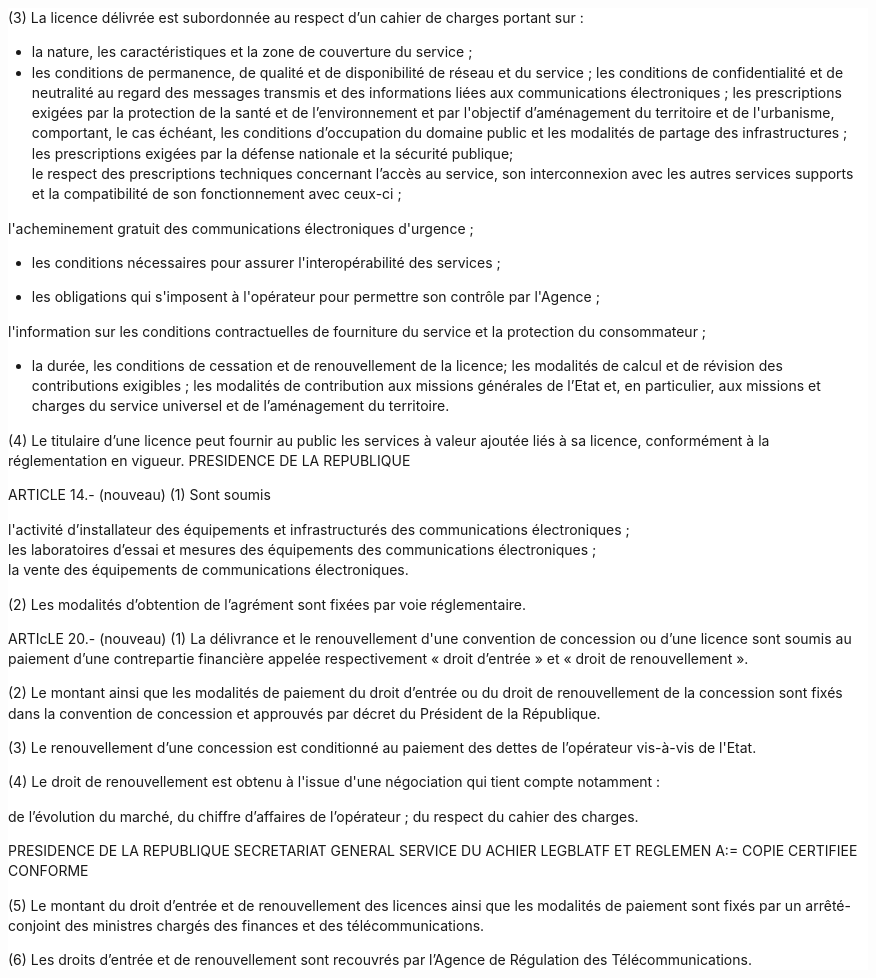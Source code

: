 (3) La licence délivrée est subordonnée au respect d’un cahier de charges portant sur :

- la nature, les caractéristiques et la zone de couverture du service ;   
- les conditions de permanence, de qualité et de disponibilité de réseau et du service ; les conditions de confidentialité et de neutralité au regard des messages transmis et des informations liées aux communications électroniques ; les prescriptions exigées par la protection de la santé et de l’environnement et par l'objectif d’aménagement du territoire et de l'urbanisme, comportant, le cas échéant, les conditions d’occupation du domaine public et les modalités de partage des infrastructures ; les prescriptions exigées par la défense nationale et la sécurité publique;   
le respect des prescriptions techniques concernant l’accès au service, son interconnexion avec les autres services supports et la compatibilité de son fonctionnement avec ceux-ci ;

l'acheminement gratuit des communications électroniques d'urgence ;

- les conditions nécessaires pour assurer l'interopérabilité des services ;

- les obligations qui s'imposent à l'opérateur pour permettre son contrôle par l'Agence ;

l'information sur les conditions contractuelles de fourniture du service et la protection du consommateur ;

- la durée, les conditions de cessation et de renouvellement de la licence; les modalités de calcul et de révision des contributions exigibles ; les modalités de contribution aux missions générales de l’Etat et, en particulier, aux missions et charges du service universel et de l’aménagement du territoire.

(4) Le titulaire d’une licence peut fournir au public les services à valeur ajoutée liés à sa licence, conformément à la réglementation en vigueur. PRESIDENCE DE LA REPUBLIQUE

ARTICLE 14.- (nouveau) (1) Sont soumis

l'activité d’installateur des équipements et infrastructurés des communications électroniques ;   
les laboratoires d’essai et mesures des équipements des communications électroniques ;   
la vente des équipements de communications électroniques.

(2) Les modalités d’obtention de l’agrément sont fixées par voie réglementaire.

ARTIcLE 20.- (nouveau) (1) La délivrance et le renouvellement d'une convention de concession ou d’une licence sont soumis au paiement d’une contrepartie financière appelée respectivement « droit d’entrée » et « droit de renouvellement ».

(2) Le montant ainsi que les modalités de paiement du droit d’entrée ou du droit de renouvellement de la concession sont fixés dans la convention de concession et approuvés par décret du Président de la République.

(3) Le renouvellement d’une concession est conditionné au paiement des dettes de l’opérateur vis-à-vis de l'Etat.

(4) Le droit de renouvellement est obtenu à l'issue d'une négociation qui tient compte notamment :

de l’évolution du marché, du chiffre d’affaires de l’opérateur ; du respect du cahier des charges.

PRESIDENCE DE LA REPUBLIQUE SECRETARIAT GENERAL SERVICE DU ACHIER LEGBLATF ET REGLEMEN A:= COPIE CERTIFIEE CONFORME

(5) Le montant du droit d’entrée et de renouvellement des licences ainsi que les modalités de paiement sont fixés par un arrêté- conjoint des ministres chargés des finances et des télécommunications.

(6) Les droits d’entrée et de renouvellement sont recouvrés par l’Agence de Régulation des Télécommunications.
